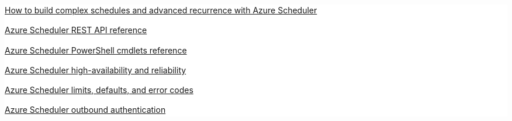  [How to build complex schedules and advanced recurrence with Azure Scheduler](/documentation/articles/scheduler-advanced-complexity)

 [Azure Scheduler REST API reference](https://msdn.microsoft.com/zh-cn/library/dn528946)

 [Azure Scheduler PowerShell cmdlets reference](/documentation/articles/scheduler-powershell-reference)

 [Azure Scheduler high-availability and reliability](/documentation/articles/scheduler-high-availability-reliability)

 [Azure Scheduler limits, defaults, and error codes](/documentation/articles/scheduler-limits-defaults-errors)

 [Azure Scheduler outbound authentication](/documentation/articles/scheduler-outbound-authentication)
